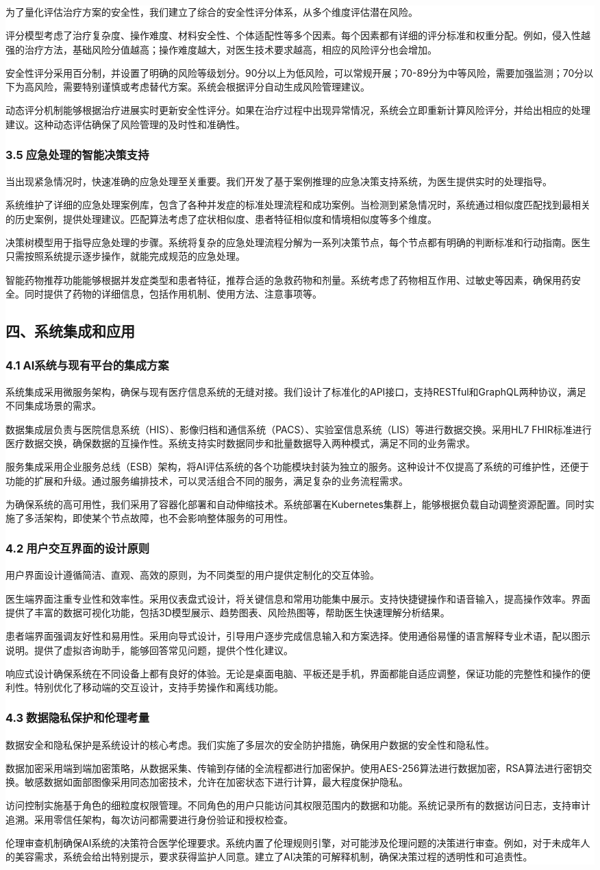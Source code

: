 为了量化评估治疗方案的安全性，我们建立了综合的安全性评分体系，从多个维度评估潜在风险。

评分模型考虑了治疗复杂度、操作难度、材料安全性、个体适配性等多个因素。每个因素都有详细的评分标准和权重分配。例如，侵入性越强的治疗方法，基础风险分值越高；操作难度越大，对医生技术要求越高，相应的风险评分也会增加。

安全性评分采用百分制，并设置了明确的风险等级划分。90分以上为低风险，可以常规开展；70-89分为中等风险，需要加强监测；70分以下为高风险，需要特别谨慎或考虑替代方案。系统会根据评分自动生成风险管理建议。

动态评分机制能够根据治疗进展实时更新安全性评分。如果在治疗过程中出现异常情况，系统会立即重新计算风险评分，并给出相应的处理建议。这种动态评估确保了风险管理的及时性和准确性。

### 3.5 应急处理的智能决策支持

当出现紧急情况时，快速准确的应急处理至关重要。我们开发了基于案例推理的应急决策支持系统，为医生提供实时的处理指导。

系统维护了详细的应急处理案例库，包含了各种并发症的标准处理流程和成功案例。当检测到紧急情况时，系统通过相似度匹配找到最相关的历史案例，提供处理建议。匹配算法考虑了症状相似度、患者特征相似度和情境相似度等多个维度。

决策树模型用于指导应急处理的步骤。系统将复杂的应急处理流程分解为一系列决策节点，每个节点都有明确的判断标准和行动指南。医生只需按照系统提示逐步操作，就能完成规范的应急处理。

智能药物推荐功能能够根据并发症类型和患者特征，推荐合适的急救药物和剂量。系统考虑了药物相互作用、过敏史等因素，确保用药安全。同时提供了药物的详细信息，包括作用机制、使用方法、注意事项等。

## 四、系统集成和应用

### 4.1 AI系统与现有平台的集成方案

系统集成采用微服务架构，确保与现有医疗信息系统的无缝对接。我们设计了标准化的API接口，支持RESTful和GraphQL两种协议，满足不同集成场景的需求。

数据集成层负责与医院信息系统（HIS）、影像归档和通信系统（PACS）、实验室信息系统（LIS）等进行数据交换。采用HL7 FHIR标准进行医疗数据交换，确保数据的互操作性。系统支持实时数据同步和批量数据导入两种模式，满足不同的业务需求。

服务集成采用企业服务总线（ESB）架构，将AI评估系统的各个功能模块封装为独立的服务。这种设计不仅提高了系统的可维护性，还便于功能的扩展和升级。通过服务编排技术，可以灵活组合不同的服务，满足复杂的业务流程需求。

为确保系统的高可用性，我们采用了容器化部署和自动伸缩技术。系统部署在Kubernetes集群上，能够根据负载自动调整资源配置。同时实施了多活架构，即使某个节点故障，也不会影响整体服务的可用性。

### 4.2 用户交互界面的设计原则

用户界面设计遵循简洁、直观、高效的原则，为不同类型的用户提供定制化的交互体验。

医生端界面注重专业性和效率性。采用仪表盘式设计，将关键信息和常用功能集中展示。支持快捷键操作和语音输入，提高操作效率。界面提供了丰富的数据可视化功能，包括3D模型展示、趋势图表、风险热图等，帮助医生快速理解分析结果。

患者端界面强调友好性和易用性。采用向导式设计，引导用户逐步完成信息输入和方案选择。使用通俗易懂的语言解释专业术语，配以图示说明。提供了虚拟咨询助手，能够回答常见问题，提供个性化建议。

响应式设计确保系统在不同设备上都有良好的体验。无论是桌面电脑、平板还是手机，界面都能自适应调整，保证功能的完整性和操作的便利性。特别优化了移动端的交互设计，支持手势操作和离线功能。

### 4.3 数据隐私保护和伦理考量

数据安全和隐私保护是系统设计的核心考虑。我们实施了多层次的安全防护措施，确保用户数据的安全性和隐私性。

数据加密采用端到端加密策略，从数据采集、传输到存储的全流程都进行加密保护。使用AES-256算法进行数据加密，RSA算法进行密钥交换。敏感数据如面部图像采用同态加密技术，允许在加密状态下进行计算，最大程度保护隐私。

访问控制实施基于角色的细粒度权限管理。不同角色的用户只能访问其权限范围内的数据和功能。系统记录所有的数据访问日志，支持审计追溯。采用零信任架构，每次访问都需要进行身份验证和授权检查。

伦理审查机制确保AI系统的决策符合医学伦理要求。系统内置了伦理规则引擎，对可能涉及伦理问题的决策进行审查。例如，对于未成年人的美容需求，系统会给出特别提示，要求获得监护人同意。建立了AI决策的可解释机制，确保决策过程的透明性和可追责性。
